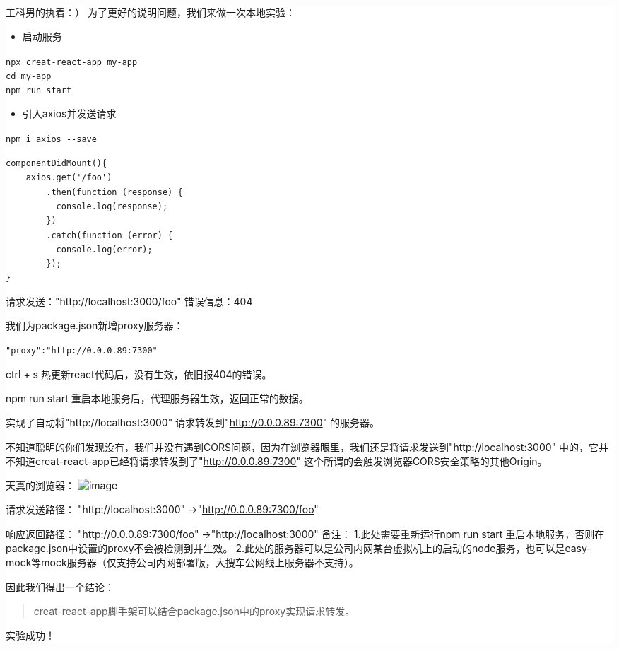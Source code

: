 工科男的执着：）
为了更好的说明问题，我们来做一次本地实验：
- 启动服务
```
npx creat-react-app my-app
cd my-app
npm run start
```
- 引入axios并发送请求
```
npm i axios --save
```
```
componentDidMount(){
    axios.get('/foo')
        .then(function (response) {
          console.log(response);
        })
        .catch(function (error) {
          console.log(error);
        });
}
```
请求发送："http://localhost:3000/foo"
错误信息：404

我们为package.json新增proxy服务器：
```
"proxy":"http://0.0.0.89:7300"
```

ctrl + s 热更新react代码后，没有生效，依旧报404的错误。

npm run start 重启本地服务后，代理服务器生效，返回正常的数据。

实现了自动将"http://localhost:3000" 请求转发到"http://0.0.0.89:7300" 的服务器。

不知道聪明的你们发现没有，我们并没有遇到CORS问题，因为在浏览器眼里，我们还是将请求发送到"http://localhost:3000" 中的，它并不知道creat-react-app已经将请求转发到了"http://0.0.0.89:7300" 这个所谓的会触发浏览器CORS安全策略的其他Origin。

天真的浏览器：
![image](https://user-images.githubusercontent.com/19262750/40101099-ea4b20c6-5918-11e8-9090-3996f3f255fa.png)

请求发送路径：
"http://localhost:3000" →"http://0.0.0.89:7300/foo"

响应返回路径：
"http://0.0.0.89:7300/foo" →"http://localhost:3000"
备注：
1.此处需要重新运行npm run start 重启本地服务，否则在package.json中设置的proxy不会被检测到并生效。
2.此处的服务器可以是公司内网某台虚拟机上的启动的node服务，也可以是easy-mock等mock服务器（仅支持公司内网部署版，大搜车公网线上服务器不支持）。

因此我们得出一个结论：
>creat-react-app脚手架可以结合package.json中的proxy实现请求转发。

实验成功！
